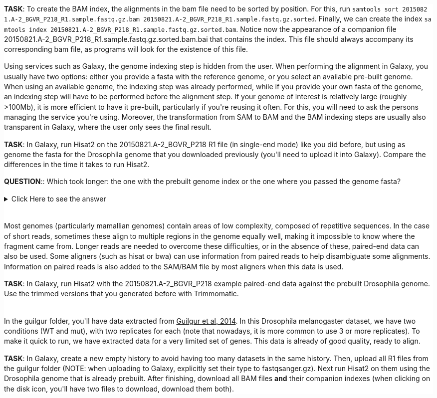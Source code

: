 **TASK**: To create the BAM index, the alignments in the bam file need to be sorted by position. For this, run ```samtools sort 20150821.A-2_BGVR_P218_R1.sample.fastq.gz.bam 20150821.A-2_BGVR_P218_R1.sample.fastq.gz.sorted```. Finally, we can create the index ```samtools index 20150821.A-2_BGVR_P218_R1.sample.fastq.gz.sorted.bam```. Notice now the appearance of a companion file 20150821.A-2_BGVR_P218_R1.sample.fastq.gz.sorted.bam.bai that contains the index. This file should always accompany its corresponding bam file, as programs will look for the existence of this file.
<br/>

Using services such as Galaxy, the genome indexing step is hidden from the user. When performing the alignment in Galaxy, you usually have two options: either you provide a fasta with the reference genome, or you select an available pre-built genome. When using an available genome, the indexing step was already performed, while if you provide your own fasta of the genome, an indexing step will have to be performed before the alignment step. If your genome of interest is relatively large (roughly >100Mb), it is more efficient to have it pre-built, particularly if you're reusing it often. For this, you will need to ask the persons managing the service you're using. Moreover, the transformation from SAM to BAM and the BAM indexing steps are usually also transparent in Galaxy, where the user only sees the final result.
<br/>

**TASK**: In Galaxy, run Hisat2 on the 20150821.A-2_BGVR_P218 R1 file (in single-end mode) like you did before, but using as genome the fasta for the Drosophila genome that you downloaded previously (you'll need to upload it into Galaxy). Compare the differences in the time it takes to run Hisat2.
<br/>

**QUESTION**:: Which took longer: the one with the prebuilt genome index or the one where you passed the genome fasta?
<details><summary>Click Here to see the answer</summary></details>
<br/>

Most genomes (particularly mamallian genomes) contain areas of low complexity, composed of repetitive sequences. In the case of short reads, sometimes these align to multiple regions in the genome equally well, making it impossible to know where the fragment came from. Longer reads are needed to overcome these difficulties, or in the absence of these, paired-end data can also be used. Some aligners (such as hisat or bwa) can use information from paired reads to help disambiguate some alignments. Information on paired reads is also added to the SAM/BAM file by most aligners when this data is used.
<br/>

**TASK**: In Galaxy, run Hisat2 with the 20150821.A-2_BGVR_P218 example paired-end data against the prebuilt Drosophila genome. Use the trimmed versions that you generated before with Trimmomatic.
<br/>
<br/>

In the guilgur folder, you'll have data extracted from [Guilgur et al, 2014](https://elifesciences.org/content/3/e02181). In this Drosophila melanogaster dataset, we have two conditions (WT and mut), with two replicates for each (note that nowadays, it is more common to use 3 or more replicates). To make it quick to run, we have extracted data for a very limited set of genes. This data is already of good quality, ready to align.
<br/>

**TASK**: In Galaxy, create a new empty history to avoid having too many datasets in the same history. Then, upload all R1 files from the guilgur folder (NOTE: when uploading to Galaxy, explicitly set their type to fastqsanger.gz). Next run Hisat2 on them using the Drosophila genome that is already prebuilt. After finishing, download all BAM files **and** their companion indexes (when clicking on the disk icon, you'll have two files to download, download them both).
<br/>
